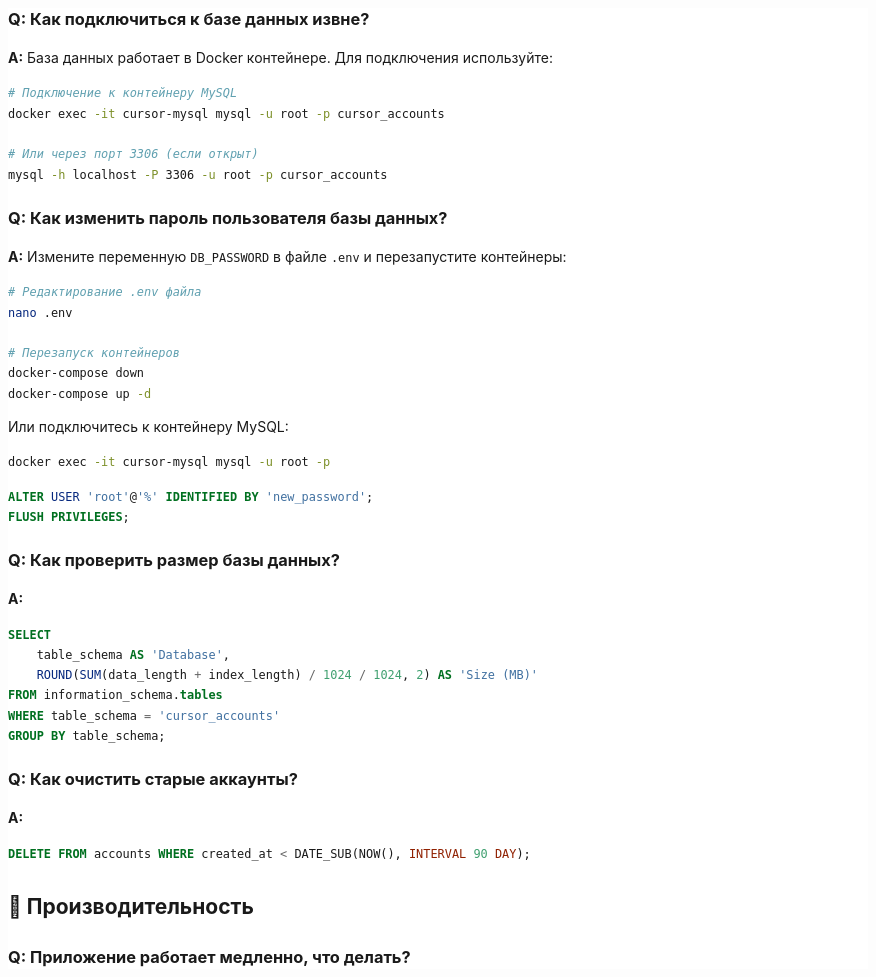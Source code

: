 ### Q: Как подключиться к базе данных извне?

**A:** База данных работает в Docker контейнере. Для подключения используйте:
```bash
# Подключение к контейнеру MySQL
docker exec -it cursor-mysql mysql -u root -p cursor_accounts

# Или через порт 3306 (если открыт)
mysql -h localhost -P 3306 -u root -p cursor_accounts
```

### Q: Как изменить пароль пользователя базы данных?

**A:** Измените переменную `DB_PASSWORD` в файле `.env` и перезапустите контейнеры:
```bash
# Редактирование .env файла
nano .env

# Перезапуск контейнеров
docker-compose down
docker-compose up -d
```

Или подключитесь к контейнеру MySQL:
```bash
docker exec -it cursor-mysql mysql -u root -p
```
```sql
ALTER USER 'root'@'%' IDENTIFIED BY 'new_password';
FLUSH PRIVILEGES;
```

### Q: Как проверить размер базы данных?

**A:** 
```sql
SELECT 
    table_schema AS 'Database',
    ROUND(SUM(data_length + index_length) / 1024 / 1024, 2) AS 'Size (MB)'
FROM information_schema.tables 
WHERE table_schema = 'cursor_accounts'
GROUP BY table_schema;
```

### Q: Как очистить старые аккаунты?

**A:** 
```sql
DELETE FROM accounts WHERE created_at < DATE_SUB(NOW(), INTERVAL 90 DAY);
```

## 🚀 Производительность

### Q: Приложение работает медленно, что делать?
